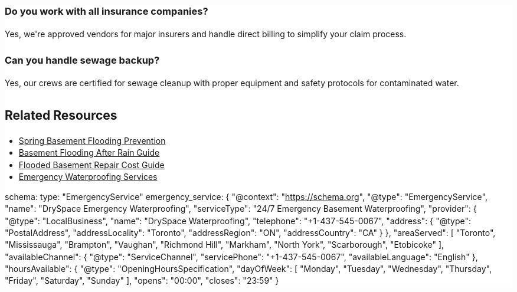 ### Do you work with all insurance companies?
Yes, we're approved vendors for major insurers and handle direct billing to simplify your claim process.

### Can you handle sewage backup?
Yes, our crews are certified for sewage cleanup with proper equipment and safety protocols for contaminated water.

## Related Resources

- [Spring Basement Flooding Prevention](/emergency/spring-basement-flooding/)
- [Basement Flooding After Rain Guide](/guides/basement-flooding-after-rain-prevention/)
- [Flooded Basement Repair Cost Guide](/pricing/flooded-basement-repair-cost/)
- [Emergency Waterproofing Services](/services/emergency-waterproofing/)

schema:
  type: "EmergencyService"
  emergency_service: {
  "@context": "https://schema.org",
  "@type": "EmergencyService",
  "name": "DrySpace Emergency Waterproofing",
  "serviceType": "24/7 Emergency Basement Waterproofing",
  "provider": {
    "@type": "LocalBusiness",
    "name": "DrySpace Waterproofing",
    "telephone": "+1-437-545-0067",
    "address": {
      "@type": "PostalAddress",
      "addressLocality": "Toronto",
      "addressRegion": "ON",
      "addressCountry": "CA"
    }
  },
  "areaServed": [
    "Toronto",
    "Mississauga",
    "Brampton",
    "Vaughan",
    "Richmond Hill",
    "Markham",
    "North York",
    "Scarborough",
    "Etobicoke"
  ],
  "availableChannel": {
    "@type": "ServiceChannel",
    "servicePhone": "+1-437-545-0067",
    "availableLanguage": "English"
  },
  "hoursAvailable": {
    "@type": "OpeningHoursSpecification",
    "dayOfWeek": [
      "Monday",
      "Tuesday",
      "Wednesday",
      "Thursday",
      "Friday",
      "Saturday",
      "Sunday"
    ],
    "opens": "00:00",
    "closes": "23:59"
  }